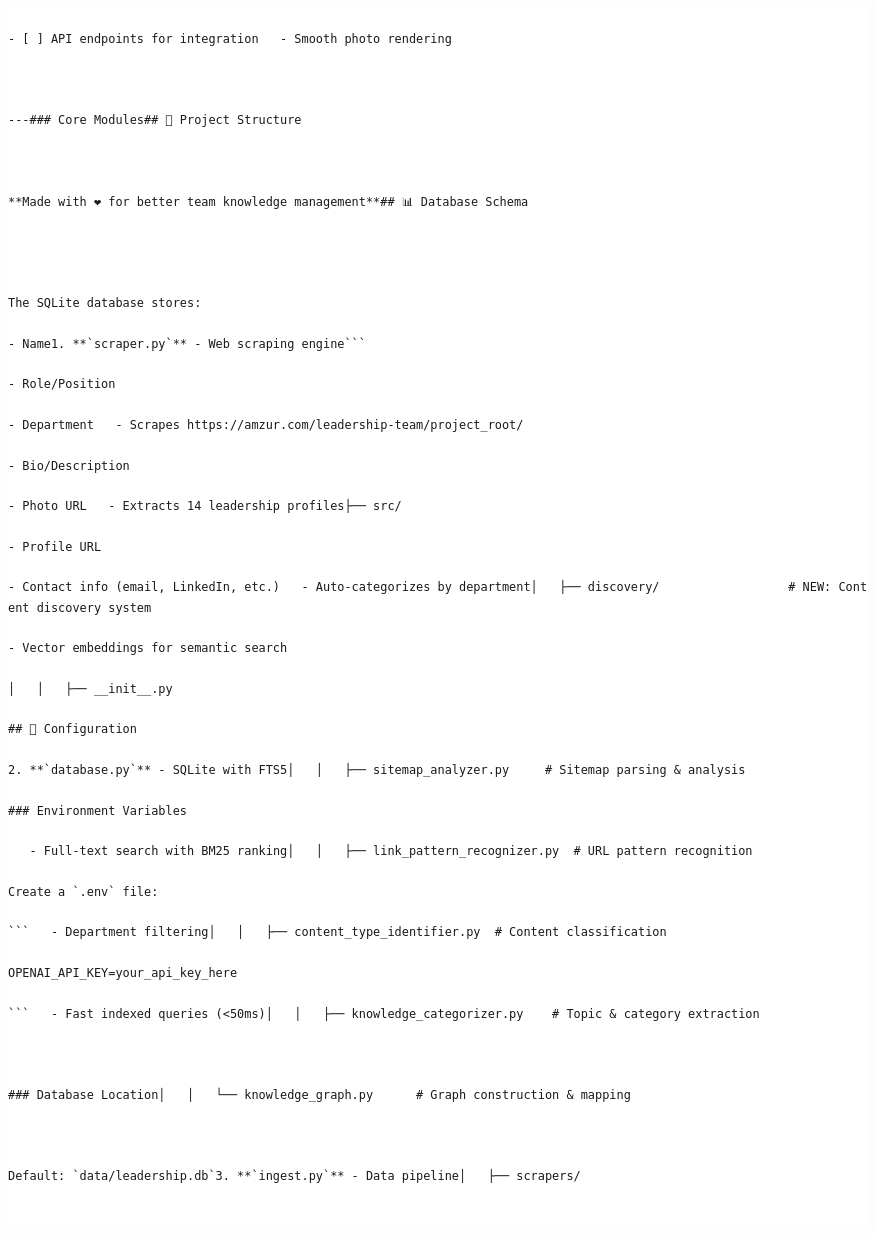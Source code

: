 ``````| **Data Ingestion Pipeline** | ✅ | 2/2 tests passed |- **Media Handling**: Photo and document extraction with deduplication

- [ ] API endpoints for integration   - Smooth photo rendering



---### Core Modules## 📁 Project Structure



**Made with ❤️ for better team knowledge management**## 📊 Database Schema




The SQLite database stores:

- Name1. **`scraper.py`** - Web scraping engine```

- Role/Position

- Department   - Scrapes https://amzur.com/leadership-team/project_root/

- Bio/Description

- Photo URL   - Extracts 14 leadership profiles├── src/

- Profile URL

- Contact info (email, LinkedIn, etc.)   - Auto-categorizes by department│   ├── discovery/                  # NEW: Content discovery system

- Vector embeddings for semantic search

│   │   ├── __init__.py

## 🔧 Configuration

2. **`database.py`** - SQLite with FTS5│   │   ├── sitemap_analyzer.py     # Sitemap parsing & analysis

### Environment Variables

   - Full-text search with BM25 ranking│   │   ├── link_pattern_recognizer.py  # URL pattern recognition

Create a `.env` file:

```   - Department filtering│   │   ├── content_type_identifier.py  # Content classification

OPENAI_API_KEY=your_api_key_here

```   - Fast indexed queries (<50ms)│   │   ├── knowledge_categorizer.py    # Topic & category extraction



### Database Location│   │   └── knowledge_graph.py      # Graph construction & mapping



Default: `data/leadership.db`3. **`ingest.py`** - Data pipeline│   ├── scrapers/



``````